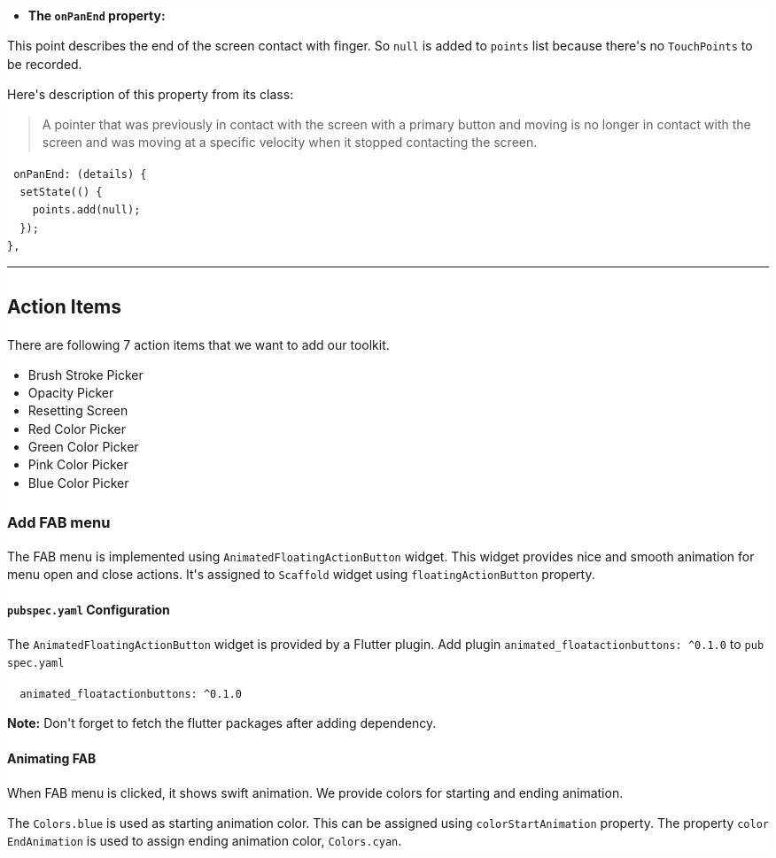  * **The `onPanEnd` property:**

 This point describes the end of the screen contact with finger. So `null` is added to `points` list because there's no `TouchPoints` to be recorded.

Here's description of this property from its class:

 > A pointer that was previously in contact with the screen with a primary button and moving is no longer in contact with the screen and was moving at a specific velocity when it stopped contacting the screen.

```
 onPanEnd: (details) {
  setState(() {
    points.add(null);
  });
},
```

---

## Action Items ##

There are following 7 action items that we want to add our toolkit.

 - Brush Stroke Picker
 - Opacity Picker
 - Resetting Screen
 - Red Color Picker
 - Green Color Picker
 - Pink Color Picker
 - Blue Color Picker


### Add FAB menu

The FAB menu is implemented using `AnimatedFloatingActionButton` widget. This widget provides nice and smooth animation for menu open and close actions. It's assigned to `Scaffold` widget using `floatingActionButton` property.

#### `pubspec.yaml` Configuration

The `AnimatedFloatingActionButton` widget is provided by a Flutter plugin. Add plugin `animated_floatactionbuttons: ^0.1.0` to `pubspec.yaml`

```
  animated_floatactionbuttons: ^0.1.0
```

**Note:** Don't forget to fetch the flutter packages after adding dependency.


#### Animating FAB

When FAB menu is clicked, it shows swift animation. We provide colors for starting and ending animation.

The `Colors.blue` is used as starting animation color. This can be assigned using `colorStartAnimation` property. The property `colorEndAnimation` is used to assign ending animation color, `Colors.cyan`.
